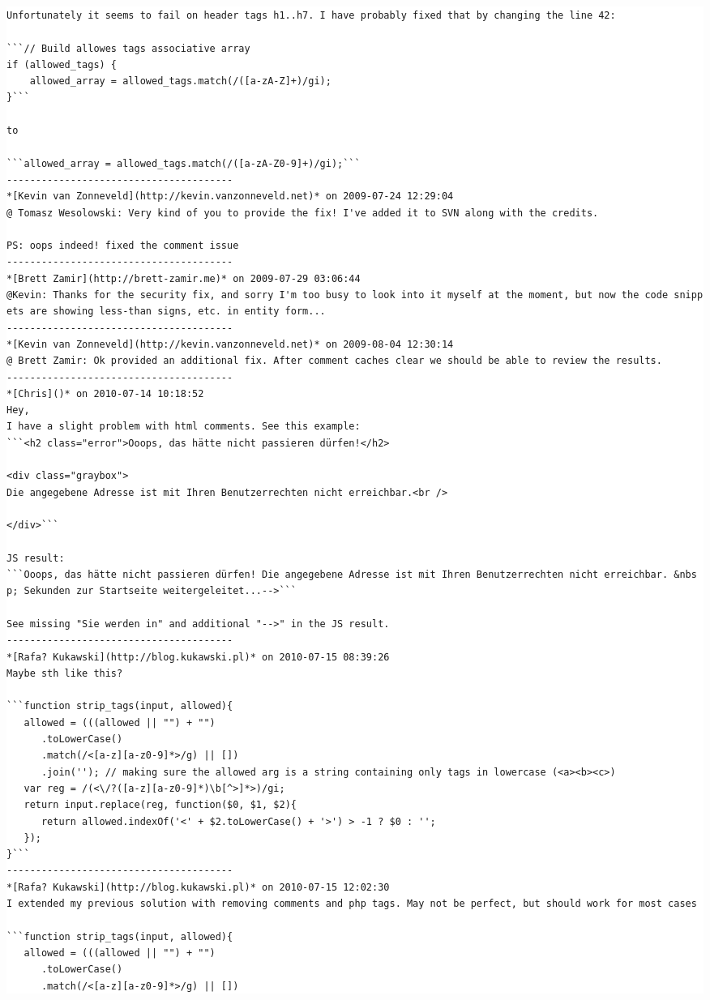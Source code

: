 ```
Unfortunately it seems to fail on header tags h1..h7. I have probably fixed that by changing the line 42:

```// Build allowes tags associative array
if (allowed_tags) {
    allowed_array = allowed_tags.match(/([a-zA-Z]+)/gi);
}```

to 

```allowed_array = allowed_tags.match(/([a-zA-Z0-9]+)/gi);```
---------------------------------------
*[Kevin van Zonneveld](http://kevin.vanzonneveld.net)* on 2009-07-24 12:29:04  
@ Tomasz Wesolowski: Very kind of you to provide the fix! I've added it to SVN along with the credits.

PS: oops indeed! fixed the comment issue
---------------------------------------
*[Brett Zamir](http://brett-zamir.me)* on 2009-07-29 03:06:44  
@Kevin: Thanks for the security fix, and sorry I'm too busy to look into it myself at the moment, but now the code snippets are showing less-than signs, etc. in entity form...
---------------------------------------
*[Kevin van Zonneveld](http://kevin.vanzonneveld.net)* on 2009-08-04 12:30:14  
@ Brett Zamir: Ok provided an additional fix. After comment caches clear we should be able to review the results.
---------------------------------------
*[Chris]()* on 2010-07-14 10:18:52  
Hey,
I have a slight problem with html comments. See this example:
```<h2 class="error">Ooops, das hätte nicht passieren dürfen!</h2>

<div class="graybox">
Die angegebene Adresse ist mit Ihren Benutzerrechten nicht erreichbar.<br />

</div>```

JS result:
```Ooops, das hätte nicht passieren dürfen! Die angegebene Adresse ist mit Ihren Benutzerrechten nicht erreichbar. &nbsp; Sekunden zur Startseite weitergeleitet...-->```

See missing "Sie werden in" and additional "-->" in the JS result.
---------------------------------------
*[Rafa? Kukawski](http://blog.kukawski.pl)* on 2010-07-15 08:39:26  
Maybe sth like this?

```function strip_tags(input, allowed){
   allowed = (((allowed || "") + "")
      .toLowerCase()
      .match(/<[a-z][a-z0-9]*>/g) || [])
      .join(''); // making sure the allowed arg is a string containing only tags in lowercase (<a><b><c>)
   var reg = /(<\/?([a-z][a-z0-9]*)\b[^>]*>)/gi;
   return input.replace(reg, function($0, $1, $2){
      return allowed.indexOf('<' + $2.toLowerCase() + '>') > -1 ? $0 : '';
   });
}```
---------------------------------------
*[Rafa? Kukawski](http://blog.kukawski.pl)* on 2010-07-15 12:02:30  
I extended my previous solution with removing comments and php tags. May not be perfect, but should work for most cases

```function strip_tags(input, allowed){
   allowed = (((allowed || "") + "")
      .toLowerCase()
      .match(/<[a-z][a-z0-9]*>/g) || [])
```
